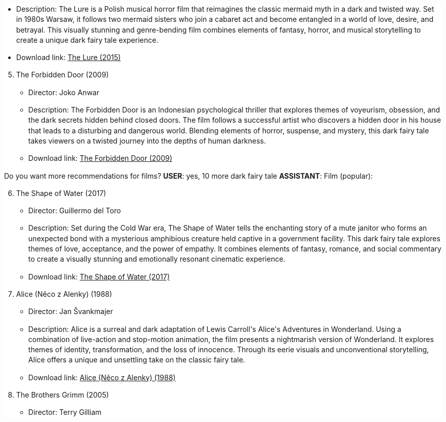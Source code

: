    - Description: The Lure is a Polish musical horror film that reimagines the classic mermaid myth in a dark and twisted way. Set in 1980s Warsaw, it follows two mermaid sisters who join a cabaret act and become entangled in a world of love, desire, and betrayal. This visually stunning and genre-bending film combines elements of fantasy, horror, and musical storytelling to create a unique dark fairy tale experience.

   - Download link: [The Lure (2015)](https://piratebay.live/search/The%20Lure%202015)



5. The Forbidden Door (2009)

   - Director: Joko Anwar

   - Description: The Forbidden Door is an Indonesian psychological thriller that explores themes of voyeurism, obsession, and the dark secrets hidden behind closed doors. The film follows a successful artist who discovers a hidden door in his house that leads to a disturbing and dangerous world. Blending elements of horror, suspense, and mystery, this dark fairy tale takes viewers on a twisted journey into the depths of human darkness.

   - Download link: [The Forbidden Door (2009)](https://piratebay.live/search/The%20Forbidden%20Door%202009)



Do you want more recommendations for films?
**USER**: yes, 10 more dark fairy tale
**ASSISTANT**: Film (popular):

6. The Shape of Water (2017)

   - Director: Guillermo del Toro

   - Description: Set during the Cold War era, The Shape of Water tells the enchanting story of a mute janitor who forms an unexpected bond with a mysterious amphibious creature held captive in a government facility. This dark fairy tale explores themes of love, acceptance, and the power of empathy. It combines elements of fantasy, romance, and social commentary to create a visually stunning and emotionally resonant cinematic experience.

   - Download link: [The Shape of Water (2017)](https://piratebay.live/search/The%20Shape%20of%20Water%202017)



7. Alice (Něco z Alenky) (1988)

   - Director: Jan Švankmajer

   - Description: Alice is a surreal and dark adaptation of Lewis Carroll's Alice's Adventures in Wonderland. Using a combination of live-action and stop-motion animation, the film presents a nightmarish version of Wonderland. It explores themes of identity, transformation, and the loss of innocence. Through its eerie visuals and unconventional storytelling, Alice offers a unique and unsettling take on the classic fairy tale.

   - Download link: [Alice (Něco z Alenky) (1988)](https://piratebay.live/search/Alice%20%28N%C4%9Bco%20z%20Alenky%29%201988)



8. The Brothers Grimm (2005)

   - Director: Terry Gilliam
